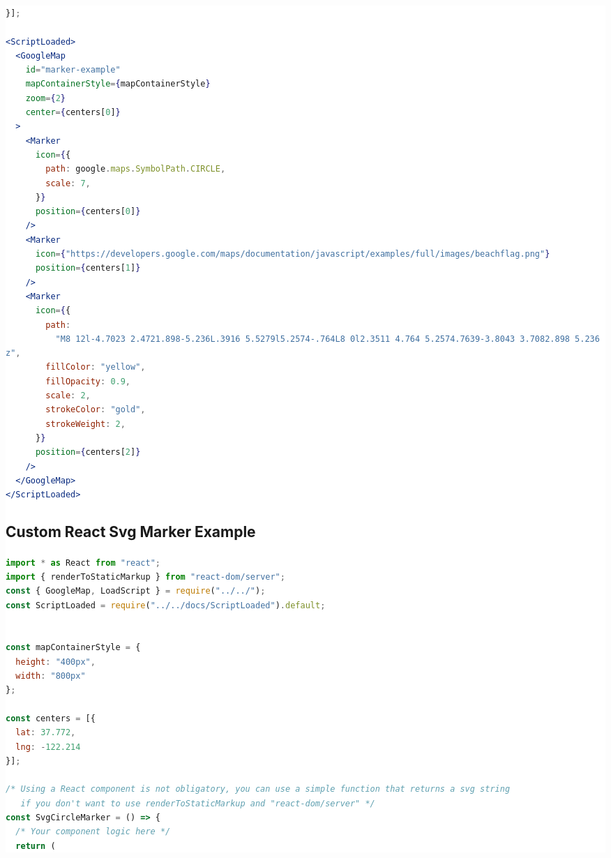 ```jsx
}];

<ScriptLoaded>
  <GoogleMap
    id="marker-example"
    mapContainerStyle={mapContainerStyle}
    zoom={2}
    center={centers[0]}
  >
    <Marker
      icon={{
        path: google.maps.SymbolPath.CIRCLE,
        scale: 7,
      }}
      position={centers[0]}
    />
    <Marker
      icon={"https://developers.google.com/maps/documentation/javascript/examples/full/images/beachflag.png"}
      position={centers[1]}
    />
    <Marker
      icon={{
        path:
          "M8 12l-4.7023 2.4721.898-5.236L.3916 5.5279l5.2574-.764L8 0l2.3511 4.764 5.2574.7639-3.8043 3.7082.898 5.236z",
        fillColor: "yellow",
        fillOpacity: 0.9,
        scale: 2,
        strokeColor: "gold",
        strokeWeight: 2,
      }}
      position={centers[2]}
    />
  </GoogleMap>
</ScriptLoaded>
```

## Custom React Svg Marker Example

```jsx
import * as React from "react";
import { renderToStaticMarkup } from "react-dom/server";
const { GoogleMap, LoadScript } = require("../../");
const ScriptLoaded = require("../../docs/ScriptLoaded").default;


const mapContainerStyle = {
  height: "400px",
  width: "800px"
};

const centers = [{
  lat: 37.772,
  lng: -122.214
}];

/* Using a React component is not obligatory, you can use a simple function that returns a svg string 
   if you don't want to use renderToStaticMarkup and "react-dom/server" */
const SvgCircleMarker = () => {
  /* Your component logic here */
  return (
```